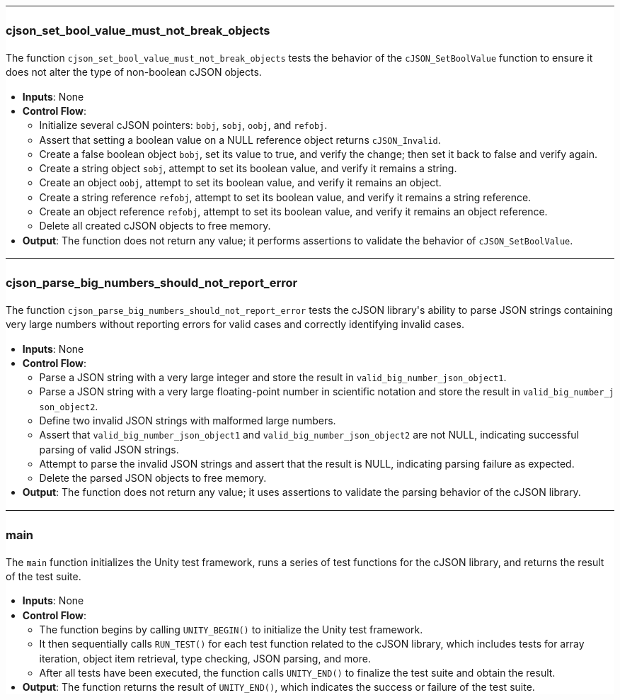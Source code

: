 
---
### cjson\_set\_bool\_value\_must\_not\_break\_objects
The function `cjson_set_bool_value_must_not_break_objects` tests the behavior of the `cJSON_SetBoolValue` function to ensure it does not alter the type of non-boolean cJSON objects.
- **Inputs**: None
- **Control Flow**:
    - Initialize several cJSON pointers: `bobj`, `sobj`, `oobj`, and `refobj`.
    - Assert that setting a boolean value on a NULL reference object returns `cJSON_Invalid`.
    - Create a false boolean object `bobj`, set its value to true, and verify the change; then set it back to false and verify again.
    - Create a string object `sobj`, attempt to set its boolean value, and verify it remains a string.
    - Create an object `oobj`, attempt to set its boolean value, and verify it remains an object.
    - Create a string reference `refobj`, attempt to set its boolean value, and verify it remains a string reference.
    - Create an object reference `refobj`, attempt to set its boolean value, and verify it remains an object reference.
    - Delete all created cJSON objects to free memory.
- **Output**: The function does not return any value; it performs assertions to validate the behavior of `cJSON_SetBoolValue`.


---
### cjson\_parse\_big\_numbers\_should\_not\_report\_error
The function `cjson_parse_big_numbers_should_not_report_error` tests the cJSON library's ability to parse JSON strings containing very large numbers without reporting errors for valid cases and correctly identifying invalid cases.
- **Inputs**: None
- **Control Flow**:
    - Parse a JSON string with a very large integer and store the result in `valid_big_number_json_object1`.
    - Parse a JSON string with a very large floating-point number in scientific notation and store the result in `valid_big_number_json_object2`.
    - Define two invalid JSON strings with malformed large numbers.
    - Assert that `valid_big_number_json_object1` and `valid_big_number_json_object2` are not NULL, indicating successful parsing of valid JSON strings.
    - Attempt to parse the invalid JSON strings and assert that the result is NULL, indicating parsing failure as expected.
    - Delete the parsed JSON objects to free memory.
- **Output**: The function does not return any value; it uses assertions to validate the parsing behavior of the cJSON library.


---
### main
The `main` function initializes the Unity test framework, runs a series of test functions for the cJSON library, and returns the result of the test suite.
- **Inputs**: None
- **Control Flow**:
    - The function begins by calling `UNITY_BEGIN()` to initialize the Unity test framework.
    - It then sequentially calls `RUN_TEST()` for each test function related to the cJSON library, which includes tests for array iteration, object item retrieval, type checking, JSON parsing, and more.
    - After all tests have been executed, the function calls `UNITY_END()` to finalize the test suite and obtain the result.
- **Output**: The function returns the result of `UNITY_END()`, which indicates the success or failure of the test suite.


